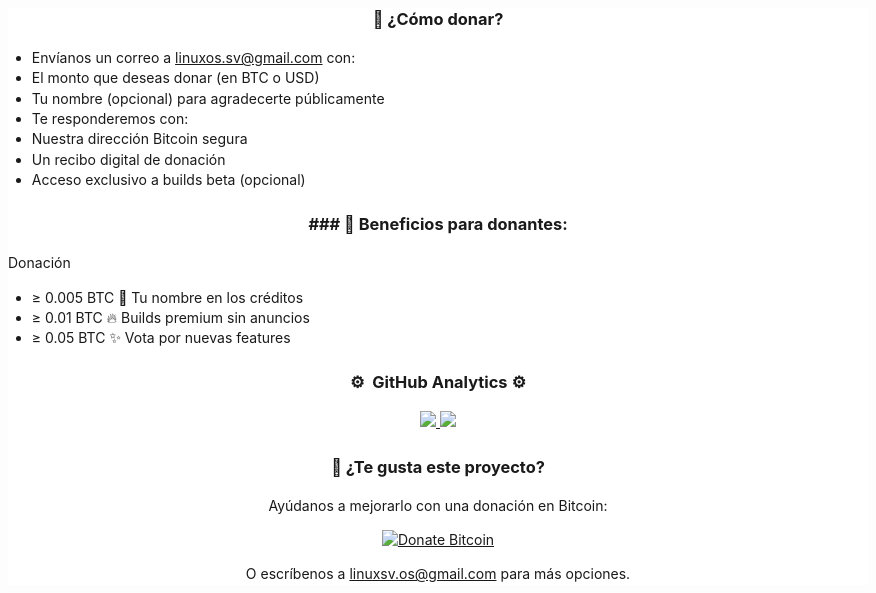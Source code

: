 </p>


</div>
                                                                                      
</td>       

<td width="50%">
<h3 align="center">📧 ¿Cómo donar?</h3>
<div align="left">
<p>

* Envíanos un correo a [linuxos.sv@gmail.com](mailto:linuxos.sv@gmail.com) con:
* El monto que deseas donar (en BTC o USD)
* Tu nombre (opcional) para agradecerte públicamente
* Te responderemos con:
* Nuestra dirección Bitcoin segura
* Un recibo digital de donación
* Acceso exclusivo a builds beta (opcional)

  
 <h3 align="center"> ### 💎 Beneficios para donantes: </h3>
<p> Donación </p>


* ≥ 0.005 BTC  📜 Tu nombre en los créditos
* ≥ 0.01 BTC  🔥 Builds premium sin anuncios 
* ≥ 0.05 BTC  ✨ Vota por nuevas features 


</p>
</div>
</td>   

<h3 align="center"> ⚙️ &nbsp;GitHub Analytics    ⚙️ </h3>

<p align="center">
<a href="https://github.com/ArisGuimera">
  <img height="180em" src="https://github-readme-stats-eight-theta.vercel.app/api?username=ArisGuimera&show_icons=true&theme=algolia&include_all_commits=true&count_private=true"/>
  <img height="180em" src="https://github-readme-stats-eight-theta.vercel.app/api/top-langs/?username=ArisGuimera&layout=compact&langs_count=8&theme=algolia"/>
</a>
</p>

<h3 align="center"> 💛 ¿Te gusta este proyecto?  </h3>
<div align="center">    
Ayúdanos a mejorarlo con una donación en Bitcoin:

[![Donate Bitcoin](https://img.shields.io/badge/BTC-35qS9dKvT2qZh7ALnZfWp8vJyF7Q3JXNi-blue?style=flat-square&logo=bitcoin)](bitcoin:3L8f3v6BWwL7KBcb8AMZQ2bpE3ACne2EUf)

O escríbenos a [linuxsv.os@gmail.com](mailto:linuxsv.os@gmail.com) para más opciones.
</div>
